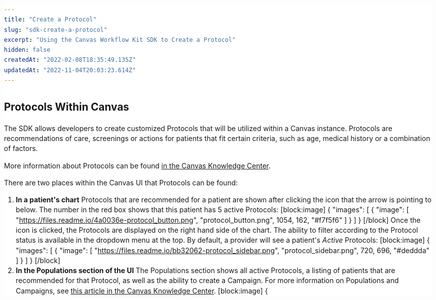 ```yaml
---
title: "Create a Protocol"
slug: "sdk-create-a-protocol"
excerpt: "Using the Canvas Workflow Kit SDK to Create a Protocol"
hidden: false
createdAt: "2022-02-08T18:35:49.135Z"
updatedAt: "2022-11-04T20:03:23.614Z"
---
```

## Protocols Within Canvas

The SDK allows developers to create customized Protocols that will be utilized within a Canvas instance. Protocols are recommendations of care, screenings or actions for patients that fit certain criteria, such as age, medical history or a combination of factors.

More information about Protocols can be found [in the Canvas Knowledge Center](https://canvas-medical.zendesk.com/hc/en-us/articles/360057232994-Care-Protocols).

There are two places within the Canvas UI that Protocols can be found:

1. __In a patient's chart__ Protocols that are recommended for a patient are shown after clicking the icon that the arrow is pointing to below. The number in the red box shows that this patient has 5 active Protocols:
[block:image]
{
  "images": [
    {
      "image": [
        "https://files.readme.io/4a0036e-protocol_button.png",
        "protocol_button.png",
        1054,
        162,
        "#f7f5f6"
      ]
    }
  ]
}
[/block]
Once the icon is clicked, the Protocols are displayed on the right hand side of the chart. The ability to filter according to the Protocol status is available in the dropdown menu at the top. By default, a provider will see a patient's _Active_ Protocols:
[block:image]
{
  "images": [
    {
      "image": [
        "https://files.readme.io/bb32062-protocol_sidebar.png",
        "protocol_sidebar.png",
        720,
        696,
        "#deddda"
      ]
    }
  ]
}
[/block]
2. __In the Populations section of the UI__ The Populations section shows all active Protocols, a listing of patients that are recommended for that Protocol, as well as the ability to create a Campaign. For more information on Populations and Campaigns, see [this article in the Canvas Knowledge Center](https://canvas-medical.zendesk.com/hc/en-us/articles/4405414136595-Population-Module#h_01FDXMBTC6RECGN3MNP3KZAAXB).
[block:image]
{